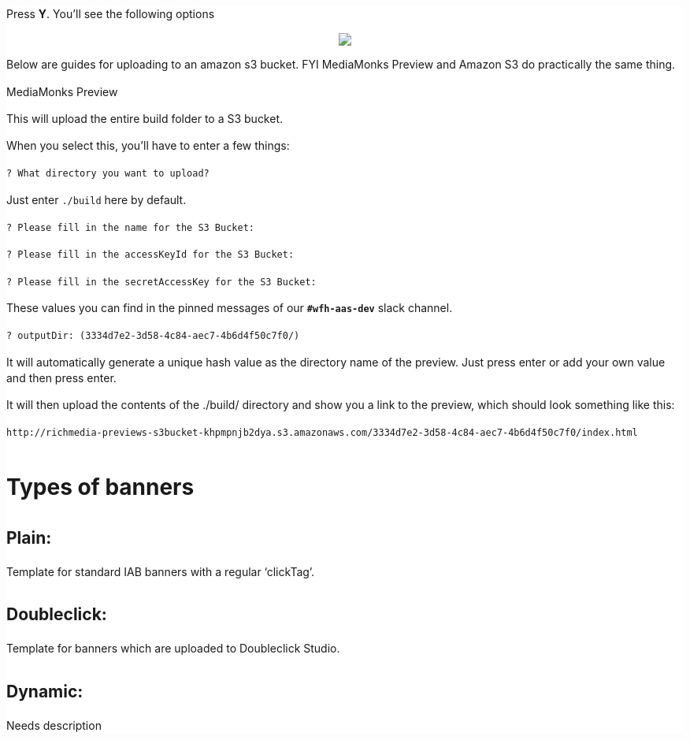 Press **Y**. You’ll see the following options

<div style="display: flex; justify-content: center">
<img src="https://res.cloudinary.com/frankie-dev/image/upload/v1608999362/MM_Temple_Server_docs/Screenshot_preview-1.png" />
</div> 

Below are guides for uploading to an amazon s3 bucket. FYI MediaMonks Preview and Amazon S3 do practically the same
thing.

MediaMonks Preview

This will upload the entire build folder to a S3 bucket.

When you select this, you’ll have to enter a few things:

`? What directory you want to upload?`

Just enter `./build` here by default.

`? Please fill in the name for the S3 Bucket:`

`? Please fill in the accessKeyId for the S3 Bucket:`

`? Please fill in the secretAccessKey for the S3 Bucket:`

These values you can find in the pinned messages of our **`#wfh-aas-dev`** slack channel.

`? outputDir: (3334d7e2-3d58-4c84-aec7-4b6d4f50c7f0/)`

It will automatically generate a unique hash value as the directory name of the preview. Just press enter or add your
own value and then press enter.

It will then upload the contents of the ./build/ directory and show you a link to the preview, which should look
something like this:

`http://richmedia-previews-s3bucket-khpmpnjb2dya.s3.amazonaws.com/3334d7e2-3d58-4c84-aec7-4b6d4f50c7f0/index.html
`

# Types of banners

## Plain:

Template for standard IAB banners with a regular ‘clickTag’.

## Doubleclick:

Template for banners which are uploaded to Doubleclick Studio.

## Dynamic:

Needs description

